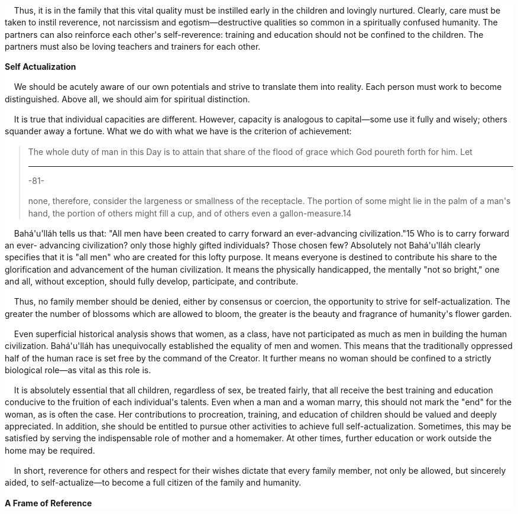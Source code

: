     Thus, it is in the family that this vital quality must be instilled early in the children and lovingly nurtured. Clearly, care must be taken to instil reverence, not narcissism and egotism—destructive qualities so common in a spiritually confused humanity. The partners can also reinforce each other's self-reverence: training and education should not be confined to the children. The partners must also be loving teachers and trainers for each other.

**Self Actualization**

    We should be acutely aware of our own potentials and strive to translate them into reality. Each person must work to become distinguished. Above all, we should aim for spiritual distinction.

    It is true that individual capacities are different. However, capacity is analogous to capital—some use it fully and wisely; others squander away a fortune. What we do with what we have is the criterion of achievement:

> The whole duty of man in this Day is to attain that share of the flood of grace which God poureth forth for him. Let
> 
> * * *
> 
> -81-
> 
> none, therefore, consider the largeness or smallness of the receptacle. The portion of some might lie in the palm of a man's hand, the portion of others might fill a cup, and of others even a gallon-measure.14

    Bahá'u'lláh tells us that: "All men have been created to carry forward an ever-advancing civilization."15 Who is to carry forward an ever- advancing civilization? only those highly gifted individuals? Those chosen few? Absolutely not Bahá'u'lláh clearly specifies that it is "all men" who are created for this lofty purpose. It means everyone is destined to contribute his share to the glorification and advancement of the human civilization. It means the physically handicapped, the mentally "not so bright," one and all, without exception, should fully develop, participate, and contribute.

    Thus, no family member should be denied, either by consensus or coercion, the opportunity to strive for self-actualization. The greater the number of blossoms which are allowed to bloom, the greater is the beauty and fragrance of humanity's flower garden.

    Even superficial historical analysis shows that women, as a class, have not participated as much as men in building the human civilization. Bahá'u'lláh has unequivocally established the equality of men and women. This means that the traditionally oppressed half of the human race is set free by the command of the Creator. It further means no woman should be confined to a strictly biological role—as vital as this role is.

    It is absolutely essential that all children, regardless of sex, be treated fairly, that all receive the best training and education conducive to the fruition of each individual's talents. Even when a man and a woman marry, this should not mark the "end" for the woman, as is often the case. Her contributions to procreation, training, and education of children should be valued and deeply appreciated. In addition, she should be entitled to pursue other activities to achieve full self-actualization. Sometimes, this may be satisfied by serving the indispensable role of mother and a homemaker. At other times, further education or work outside the home may be required.

    In short, reverence for others and respect for their wishes dictate that every family member, not only be allowed, but sincerely aided, to self-actualize—to become a full citizen of the family and humanity.

**A Frame of Reference**
